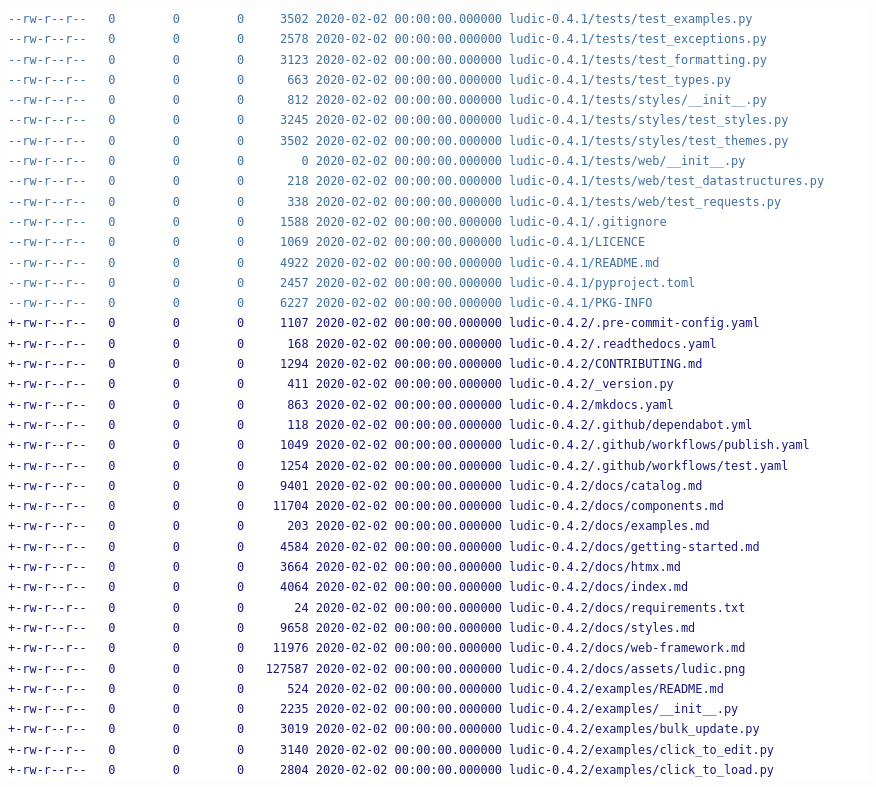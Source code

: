 ```diff
--rw-r--r--   0        0        0     3502 2020-02-02 00:00:00.000000 ludic-0.4.1/tests/test_examples.py
--rw-r--r--   0        0        0     2578 2020-02-02 00:00:00.000000 ludic-0.4.1/tests/test_exceptions.py
--rw-r--r--   0        0        0     3123 2020-02-02 00:00:00.000000 ludic-0.4.1/tests/test_formatting.py
--rw-r--r--   0        0        0      663 2020-02-02 00:00:00.000000 ludic-0.4.1/tests/test_types.py
--rw-r--r--   0        0        0      812 2020-02-02 00:00:00.000000 ludic-0.4.1/tests/styles/__init__.py
--rw-r--r--   0        0        0     3245 2020-02-02 00:00:00.000000 ludic-0.4.1/tests/styles/test_styles.py
--rw-r--r--   0        0        0     3502 2020-02-02 00:00:00.000000 ludic-0.4.1/tests/styles/test_themes.py
--rw-r--r--   0        0        0        0 2020-02-02 00:00:00.000000 ludic-0.4.1/tests/web/__init__.py
--rw-r--r--   0        0        0      218 2020-02-02 00:00:00.000000 ludic-0.4.1/tests/web/test_datastructures.py
--rw-r--r--   0        0        0      338 2020-02-02 00:00:00.000000 ludic-0.4.1/tests/web/test_requests.py
--rw-r--r--   0        0        0     1588 2020-02-02 00:00:00.000000 ludic-0.4.1/.gitignore
--rw-r--r--   0        0        0     1069 2020-02-02 00:00:00.000000 ludic-0.4.1/LICENCE
--rw-r--r--   0        0        0     4922 2020-02-02 00:00:00.000000 ludic-0.4.1/README.md
--rw-r--r--   0        0        0     2457 2020-02-02 00:00:00.000000 ludic-0.4.1/pyproject.toml
--rw-r--r--   0        0        0     6227 2020-02-02 00:00:00.000000 ludic-0.4.1/PKG-INFO
+-rw-r--r--   0        0        0     1107 2020-02-02 00:00:00.000000 ludic-0.4.2/.pre-commit-config.yaml
+-rw-r--r--   0        0        0      168 2020-02-02 00:00:00.000000 ludic-0.4.2/.readthedocs.yaml
+-rw-r--r--   0        0        0     1294 2020-02-02 00:00:00.000000 ludic-0.4.2/CONTRIBUTING.md
+-rw-r--r--   0        0        0      411 2020-02-02 00:00:00.000000 ludic-0.4.2/_version.py
+-rw-r--r--   0        0        0      863 2020-02-02 00:00:00.000000 ludic-0.4.2/mkdocs.yaml
+-rw-r--r--   0        0        0      118 2020-02-02 00:00:00.000000 ludic-0.4.2/.github/dependabot.yml
+-rw-r--r--   0        0        0     1049 2020-02-02 00:00:00.000000 ludic-0.4.2/.github/workflows/publish.yaml
+-rw-r--r--   0        0        0     1254 2020-02-02 00:00:00.000000 ludic-0.4.2/.github/workflows/test.yaml
+-rw-r--r--   0        0        0     9401 2020-02-02 00:00:00.000000 ludic-0.4.2/docs/catalog.md
+-rw-r--r--   0        0        0    11704 2020-02-02 00:00:00.000000 ludic-0.4.2/docs/components.md
+-rw-r--r--   0        0        0      203 2020-02-02 00:00:00.000000 ludic-0.4.2/docs/examples.md
+-rw-r--r--   0        0        0     4584 2020-02-02 00:00:00.000000 ludic-0.4.2/docs/getting-started.md
+-rw-r--r--   0        0        0     3664 2020-02-02 00:00:00.000000 ludic-0.4.2/docs/htmx.md
+-rw-r--r--   0        0        0     4064 2020-02-02 00:00:00.000000 ludic-0.4.2/docs/index.md
+-rw-r--r--   0        0        0       24 2020-02-02 00:00:00.000000 ludic-0.4.2/docs/requirements.txt
+-rw-r--r--   0        0        0     9658 2020-02-02 00:00:00.000000 ludic-0.4.2/docs/styles.md
+-rw-r--r--   0        0        0    11976 2020-02-02 00:00:00.000000 ludic-0.4.2/docs/web-framework.md
+-rw-r--r--   0        0        0   127587 2020-02-02 00:00:00.000000 ludic-0.4.2/docs/assets/ludic.png
+-rw-r--r--   0        0        0      524 2020-02-02 00:00:00.000000 ludic-0.4.2/examples/README.md
+-rw-r--r--   0        0        0     2235 2020-02-02 00:00:00.000000 ludic-0.4.2/examples/__init__.py
+-rw-r--r--   0        0        0     3019 2020-02-02 00:00:00.000000 ludic-0.4.2/examples/bulk_update.py
+-rw-r--r--   0        0        0     3140 2020-02-02 00:00:00.000000 ludic-0.4.2/examples/click_to_edit.py
+-rw-r--r--   0        0        0     2804 2020-02-02 00:00:00.000000 ludic-0.4.2/examples/click_to_load.py
```